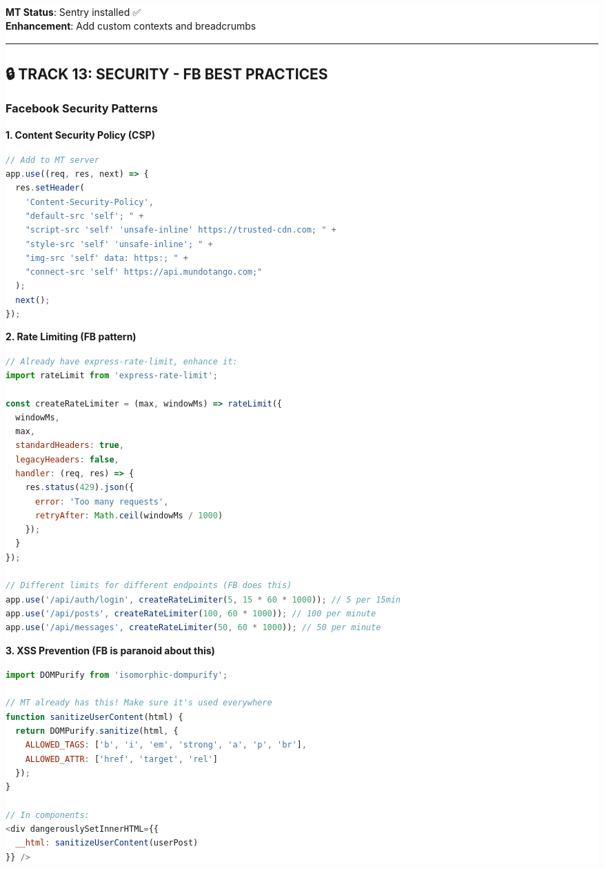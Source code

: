 **MT Status**: Sentry installed ✅  
**Enhancement**: Add custom contexts and breadcrumbs

---

## 🔒 TRACK 13: SECURITY - FB BEST PRACTICES

### **Facebook Security Patterns**

**1. Content Security Policy (CSP)**
```javascript
// Add to MT server
app.use((req, res, next) => {
  res.setHeader(
    'Content-Security-Policy',
    "default-src 'self'; " +
    "script-src 'self' 'unsafe-inline' https://trusted-cdn.com; " +
    "style-src 'self' 'unsafe-inline'; " +
    "img-src 'self' data: https:; " +
    "connect-src 'self' https://api.mundotango.com;"
  );
  next();
});
```

**2. Rate Limiting (FB pattern)**
```javascript
// Already have express-rate-limit, enhance it:
import rateLimit from 'express-rate-limit';

const createRateLimiter = (max, windowMs) => rateLimit({
  windowMs,
  max,
  standardHeaders: true,
  legacyHeaders: false,
  handler: (req, res) => {
    res.status(429).json({
      error: 'Too many requests',
      retryAfter: Math.ceil(windowMs / 1000)
    });
  }
});

// Different limits for different endpoints (FB does this)
app.use('/api/auth/login', createRateLimiter(5, 15 * 60 * 1000)); // 5 per 15min
app.use('/api/posts', createRateLimiter(100, 60 * 1000)); // 100 per minute
app.use('/api/messages', createRateLimiter(50, 60 * 1000)); // 50 per minute
```

**3. XSS Prevention (FB is paranoid about this)**
```javascript
import DOMPurify from 'isomorphic-dompurify';

// MT already has this! Make sure it's used everywhere
function sanitizeUserContent(html) {
  return DOMPurify.sanitize(html, {
    ALLOWED_TAGS: ['b', 'i', 'em', 'strong', 'a', 'p', 'br'],
    ALLOWED_ATTR: ['href', 'target', 'rel']
  });
}

// In components:
<div dangerouslySetInnerHTML={{ 
  __html: sanitizeUserContent(userPost) 
}} />
```